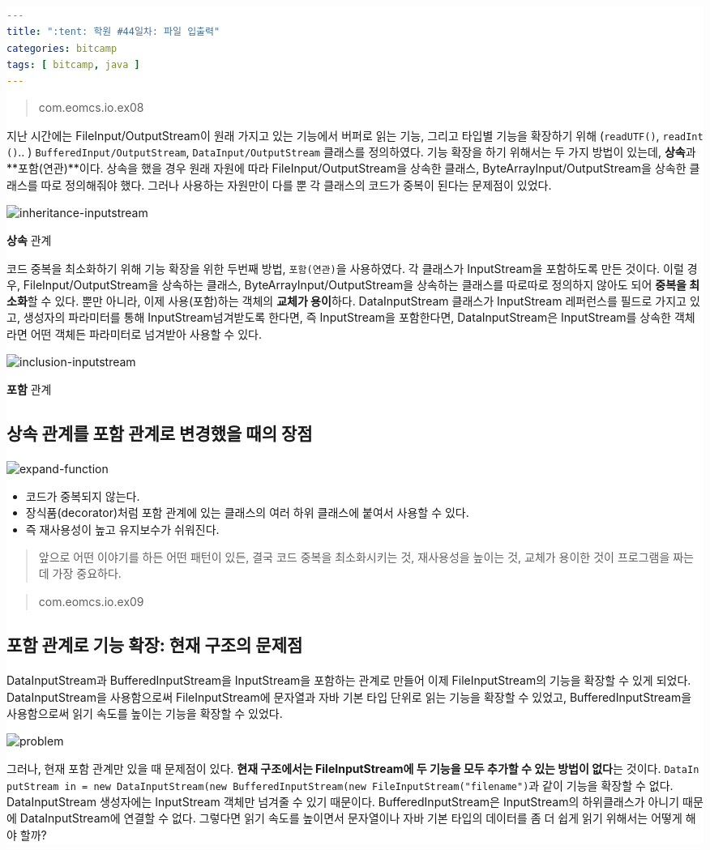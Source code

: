 ```yaml
---
title: ":tent: 학원 #44일차: 파일 입출력"
categories: bitcamp
tags: [ bitcamp, java ]
---
```


> com.eomcs.io.ex08

지난 시간에는 FileInput/OutputStream이 원래 가지고 있는 기능에서 버퍼로 읽는 기능, 그리고 타입별 기능을 확장하기 위해 (`readUTF()`, `readInt()`.. ) `BufferedInput/OutputStream`, `DataInput/OutputStream` 클래스를 정의하였다. 기능 확장을 하기 위해서는 두 가지 방법이 있는데, **상속**과 **포함(연관)**이다. 상속을 했을 경우 원래 자원에 따라 FileInput/OutputStream을 상속한 클래스, ByteArrayInput/OutputStream을 상속한 클래스를 따로 정의해줘야 했다. 그러나 사용하는 자원만이 다를 뿐 각 클래스의 코드가 중복이 된다는 문제점이 있었다.

![inheritance-inputstream](https://user-images.githubusercontent.com/50407047/93907665-99e2e080-fd38-11ea-8458-e86b2e052823.JPG)

**상속** 관계

코드 중복을 최소화하기 위해 기능 확장을 위한 두번째 방법, `포함(연관)`을 사용하였다. 각 클래스가 InputStream을 포함하도록 만든 것이다. 이럴 경우, FileInput/OutputStream을 상속하는 클래스, ByteArrayInput/OutputStream을 상속하는 클래스를 따로따로 정의하지 않아도 되어 **중복을 최소화**할 수 있다. 뿐만 아니라, 이제 사용(포함)하는 객체의 **교체가 용이**하다. DataInputStream 클래스가 InputStream 레퍼런스를 필드로 가지고 있고, 생성자의 파라미터를 통해 InputStream넘겨받도록 한다면, 즉 InputStream을 포함한다면, DataInputStream은 InputStream를 상속한 객체라면 어떤 객체든 파라미터로 넘겨받아 사용할 수 있다.

![inclusion-inputstream](https://user-images.githubusercontent.com/50407047/93907669-9baca400-fd38-11ea-9776-3f12e91acbb8.JPG)

**포함** 관계



##  상속 관계를 포함 관계로 변경했을 때의 장점

![expand-function](https://user-images.githubusercontent.com/50407047/93906776-913dda80-fd37-11ea-80f2-304a84f75832.JPG)

- 코드가 중복되지 않는다.
- 장식품(decorator)처럼 포함 관계에 있는 클래스의 여러 하위 클래스에 붙여서 사용할 수 있다.
- 즉 재사용성이 높고 유지보수가 쉬워진다.

> 앞으로 어떤 이야기를 하든 어떤 패턴이 있든, 결국 코드 중복을 최소화시키는 것, 재사용성을 높이는 것, 교체가 용이한 것이 프로그램을 짜는 데 가장 중요하다.



> com.eomcs.io.ex09

## 포함 관계로 기능 확장: 현재 구조의 문제점

DataInputStream과 BufferedInputStream을 InputStream을 포함하는 관계로 만들어 이제 FileInputStream의 기능을 확장할 수 있게 되었다. DataInputStream을 사용함으로써 FileInputStream에 문자열과 자바 기본 타입 단위로 읽는 기능을 확장할 수 있었고, BufferedInputStream을 사용함으로써 읽기 속도를 높이는 기능을 확장할 수 있었다.

![problem](https://user-images.githubusercontent.com/50407047/93907917-f2b27900-fd38-11ea-9874-3d14ebdfee5d.JPG)

그러나, 현재 포함 관계만 있을 때 문제점이 있다. **현재 구조에서는 FileInputStream에 두 기능을 모두 추가할 수 있는 방법이 없다**는 것이다. `DataInputStream in = new DataInputStream(new BufferedInputStream(new FileInputStream("filename")`과 같이 기능을 확장할 수 없다. DataInputStream 생성자에는 InputStream 객체만 넘겨줄 수 있기 때문이다. BufferedInputStream은 InputStream의 하위클래스가 아니기 때문에 DataInputStream에 연결할 수 없다. 그렇다면 읽기 속도를 높이면서 문자열이나 자바 기본 타입의 데이터를 좀 더 쉽게 읽기 위해서는 어떻게 해야 할까?
